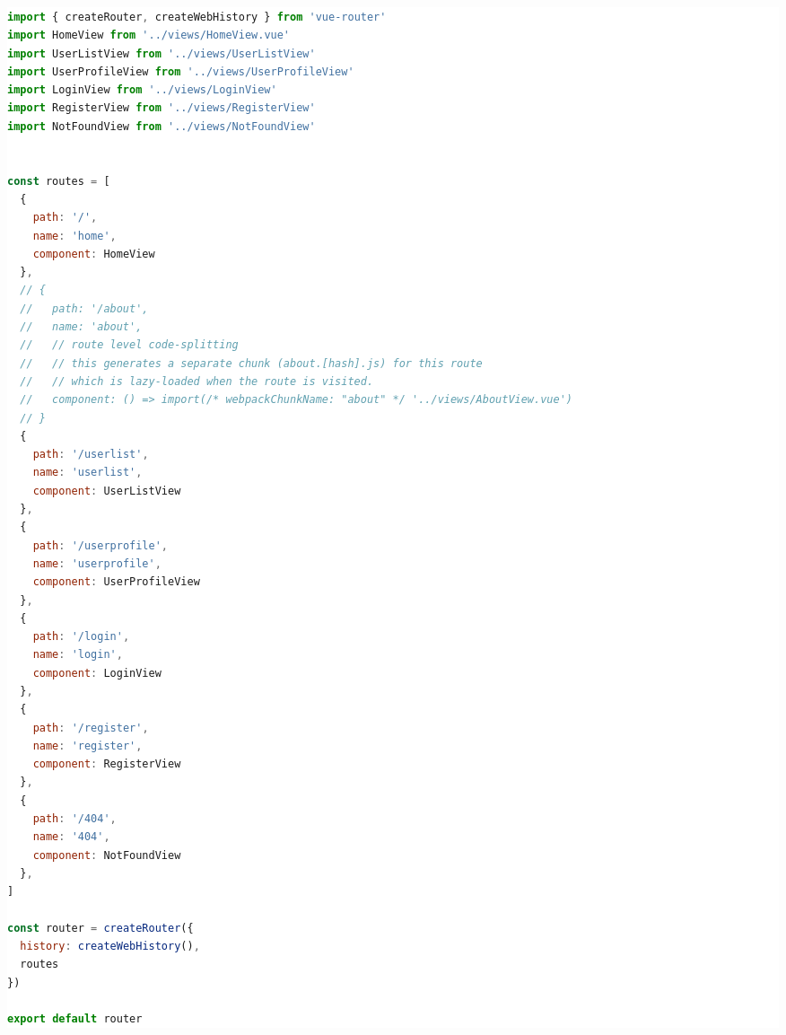 ```js
import { createRouter, createWebHistory } from 'vue-router'
import HomeView from '../views/HomeView.vue'
import UserListView from '../views/UserListView'
import UserProfileView from '../views/UserProfileView'
import LoginView from '../views/LoginView'
import RegisterView from '../views/RegisterView'
import NotFoundView from '../views/NotFoundView'


const routes = [
  {
    path: '/',
    name: 'home',
    component: HomeView
  },
  // {
  //   path: '/about',
  //   name: 'about',
  //   // route level code-splitting
  //   // this generates a separate chunk (about.[hash].js) for this route
  //   // which is lazy-loaded when the route is visited.
  //   component: () => import(/* webpackChunkName: "about" */ '../views/AboutView.vue')
  // }
  {
    path: '/userlist',
    name: 'userlist',
    component: UserListView
  },
  {
    path: '/userprofile',
    name: 'userprofile',
    component: UserProfileView
  },
  {
    path: '/login',
    name: 'login',
    component: LoginView
  },  
  {
    path: '/register',
    name: 'register',
    component: RegisterView
  },  
  {
    path: '/404',
    name: '404',
    component: NotFoundView
  },
]

const router = createRouter({
  history: createWebHistory(),
  routes
})

export default router

```
